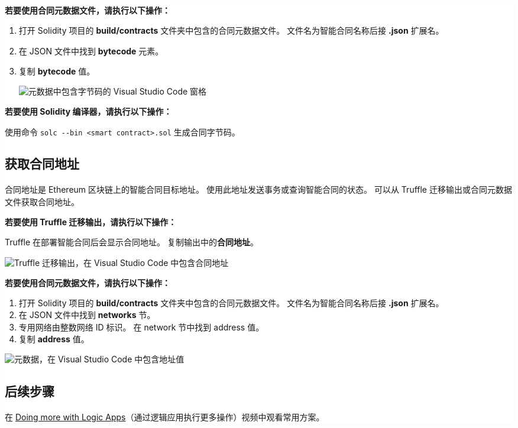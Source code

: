 **若要使用合同元数据文件，请执行以下操作：**

1. 打开 Solidity 项目的 **build/contracts** 文件夹中包含的合同元数据文件。 文件名为智能合同名称后接 **.json** 扩展名。
1. 在 JSON 文件中找到 **bytecode** 元素。
1. 复制 **bytecode** 值。

    ![元数据中包含字节码的 Visual Studio Code 窗格](./media/ethereum-logic-app/bytecode-metadata.png)

**若要使用 Solidity 编译器，请执行以下操作：**

使用命令 `solc --bin <smart contract>.sol` 生成合同字节码。

## <a name="get-the-contract-address"></a>获取合同地址

合同地址是 Ethereum 区块链上的智能合同目标地址。 使用此地址发送事务或查询智能合同的状态。 可以从 Truffle 迁移输出或合同元数据文件获取合同地址。

**若要使用 Truffle 迁移输出，请执行以下操作：**

Truffle 在部署智能合同后会显示合同地址。 复制输出中的**合同地址**。

![Truffle 迁移输出，在 Visual Studio Code 中包含合同地址](./media/ethereum-logic-app/contract-address-truffle.png)

**若要使用合同元数据文件，请执行以下操作：**

1. 打开 Solidity 项目的 **build/contracts** 文件夹中包含的合同元数据文件。 文件名为智能合同名称后接 **.json** 扩展名。
1. 在 JSON 文件中找到 **networks** 节。
1. 专用网络由整数网络 ID 标识。 在 network 节中找到 address 值。
1. 复制 **address** 值。

![元数据，在 Visual Studio Code 中包含地址值](./media/ethereum-logic-app/contract-address-metadata.png)

## <a name="next-steps"></a>后续步骤

在 [Doing more with Logic Apps](https://channel9.msdn.com/Shows/Blocktalk/Doing-more-with-Logic-Apps?term=logic%20apps%20blockchain&lang-en=true)（通过逻辑应用执行更多操作）视频中观看常用方案。
